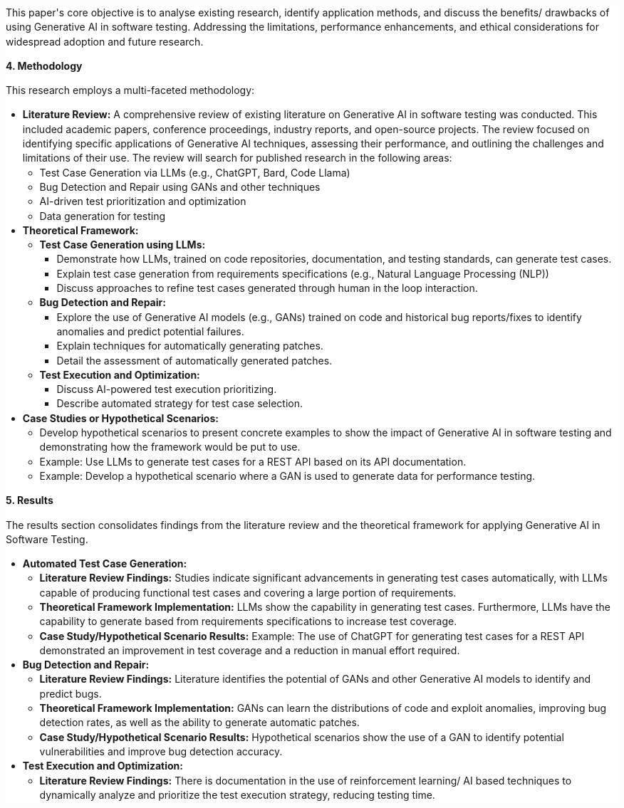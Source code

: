 This paper's core objective is to analyse existing research, identify application methods, and discuss the benefits/ drawbacks of using Generative AI in software testing. Addressing the limitations, performance enhancements, and ethical considerations for widespread adoption and future research.

**4. Methodology**

This research employs a multi-faceted methodology:

*   **Literature Review:** A comprehensive review of existing literature on Generative AI in software testing was conducted. This included academic papers, conference proceedings, industry reports, and open-source projects. The review focused on identifying specific applications of Generative AI techniques, assessing their performance, and outlining the challenges and limitations of their use. The review will search for published research in the following areas:
    *   Test Case Generation via LLMs (e.g., ChatGPT, Bard, Code Llama)
    *   Bug Detection and Repair using GANs and other techniques
    *   AI-driven test prioritization and optimization
    *  Data generation for testing
*   **Theoretical Framework:**
    *   **Test Case Generation using LLMs:**
        *   Demonstrate how LLMs, trained on code repositories, documentation, and testing standards, can generate test cases.
        *   Explain test case generation from requirements specifications (e.g., Natural Language Processing (NLP))
        *   Discuss approaches to refine test cases generated through human in the loop interaction.
    *   **Bug Detection and Repair:**
        *   Explore the use of Generative AI models (e.g., GANs) trained on code and historical bug reports/fixes to identify anomalies and predict potential failures.
        *   Explain techniques for automatically generating patches.
        *   Detail the assessment of automatically generated patches.
    *   **Test Execution and Optimization:**
        *   Discuss AI-powered test execution prioritizing.
        *   Describe automated strategy for test case selection.
*   **Case Studies or Hypothetical Scenarios:**
    *   Develop hypothetical scenarios to present concrete examples to show the impact of Generative AI in software testing and demonstrating how the framework would be put to use.
    *   Example:  Use LLMs to generate test cases for a REST API based on its API documentation.
    *   Example:  Develop a hypothetical scenario where a GAN is used to generate data for performance testing.

**5. Results**

The results section consolidates findings from the literature review and the theoretical framework for applying Generative AI in Software Testing.

*   **Automated Test Case Generation:**
    *   **Literature Review Findings:** Studies indicate significant advancements in generating test cases automatically, with LLMs capable of producing functional test cases and covering a large portion of requirements.
    *   **Theoretical Framework Implementation:** LLMs show the capability in generating test cases. Furthermore, LLMs have the capability to generate based from requirements specifications to increase test coverage.
    *   **Case Study/Hypothetical Scenario Results:** Example: The use of ChatGPT for generating test cases for a REST API demonstrated an improvement in test coverage and a reduction in manual effort required.
*   **Bug Detection and Repair:**
    *   **Literature Review Findings:** Literature identifies the potential of GANs and other Generative AI models to identify and predict bugs.
    *   **Theoretical Framework Implementation:** GANs can learn the distributions of code and exploit anomalies, improving bug detection rates, as well as the ability to generate automatic patches.
    *   **Case Study/Hypothetical Scenario Results:**  Hypothetical scenarios show the use of a GAN to identify potential vulnerabilities and improve bug detection accuracy.
*   **Test Execution and Optimization:**
    *   **Literature Review Findings:** There is documentation in the use of reinforcement learning/ AI based techniques to dynamically analyze and prioritize the test execution strategy, reducing testing time.
